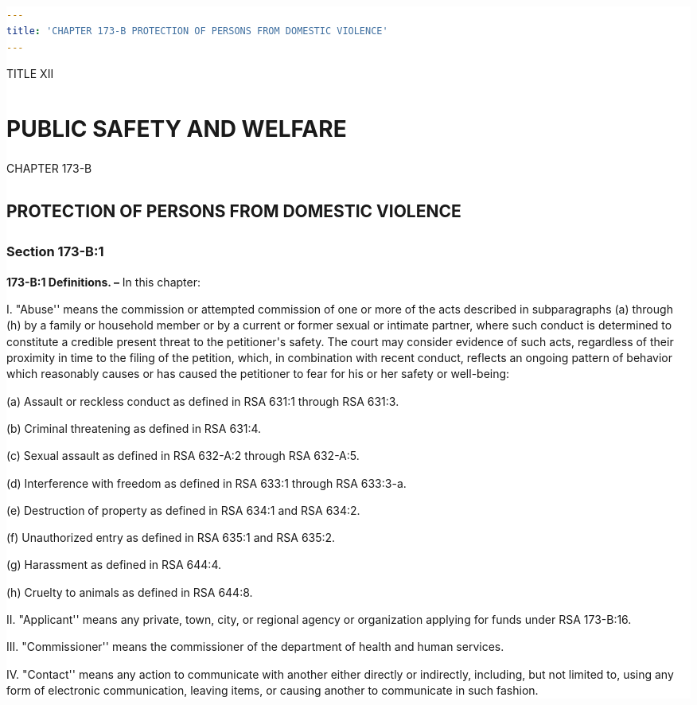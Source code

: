 ```yaml
---
title: 'CHAPTER 173-B PROTECTION OF PERSONS FROM DOMESTIC VIOLENCE'
---
```


TITLE XII
                                             
PUBLIC SAFETY AND WELFARE
=========================

CHAPTER 173-B
                                             
PROTECTION OF PERSONS FROM DOMESTIC VIOLENCE
--------------------------------------------

### Section 173-B:1

 **173-B:1 Definitions. –** In this chapter:
                                             
 I. "Abuse'' means the commission or attempted commission of one or
more of the acts described in subparagraphs (a) through (h) by a family
or household member or by a current or former sexual or intimate
partner, where such conduct is determined to constitute a credible
present threat to the petitioner's safety. The court may consider
evidence of such acts, regardless of their proximity in time to the
filing of the petition, which, in combination with recent conduct,
reflects an ongoing pattern of behavior which reasonably causes or has
caused the petitioner to fear for his or her safety or well-being:
                                             
 (a) Assault or reckless conduct as defined in RSA 631:1 through
RSA 631:3.
                                             
 (b) Criminal threatening as defined in RSA 631:4.
                                             
 (c) Sexual assault as defined in RSA 632-A:2 through RSA
632-A:5.
                                             
 (d) Interference with freedom as defined in RSA 633:1 through RSA
633:3-a.
                                             
 (e) Destruction of property as defined in RSA 634:1 and RSA
634:2.
                                             
 (f) Unauthorized entry as defined in RSA 635:1 and RSA 635:2.
                                             
 (g) Harassment as defined in RSA 644:4.
                                             
 (h) Cruelty to animals as defined in RSA 644:8.
                                             
 II. "Applicant'' means any private, town, city, or regional agency
or organization applying for funds under RSA 173-B:16.
                                             
 III. "Commissioner'' means the commissioner of the department of
health and human services.
                                             
 IV. "Contact'' means any action to communicate with another either
directly or indirectly, including, but not limited to, using any form of
electronic communication, leaving items, or causing another to
communicate in such fashion.
                                             